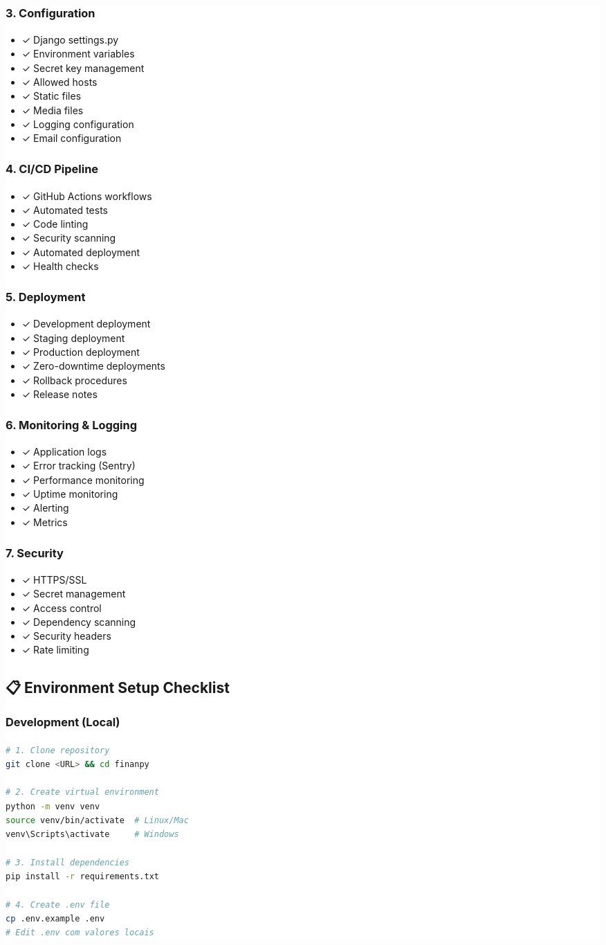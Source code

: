 ### 3. Configuration
- ✓ Django settings.py
- ✓ Environment variables
- ✓ Secret key management
- ✓ Allowed hosts
- ✓ Static files
- ✓ Media files
- ✓ Logging configuration
- ✓ Email configuration

### 4. CI/CD Pipeline
- ✓ GitHub Actions workflows
- ✓ Automated tests
- ✓ Code linting
- ✓ Security scanning
- ✓ Automated deployment
- ✓ Health checks

### 5. Deployment
- ✓ Development deployment
- ✓ Staging deployment
- ✓ Production deployment
- ✓ Zero-downtime deployments
- ✓ Rollback procedures
- ✓ Release notes

### 6. Monitoring & Logging
- ✓ Application logs
- ✓ Error tracking (Sentry)
- ✓ Performance monitoring
- ✓ Uptime monitoring
- ✓ Alerting
- ✓ Metrics

### 7. Security
- ✓ HTTPS/SSL
- ✓ Secret management
- ✓ Access control
- ✓ Dependency scanning
- ✓ Security headers
- ✓ Rate limiting

## 📋 Environment Setup Checklist

### Development (Local)

```bash
# 1. Clone repository
git clone <URL> && cd finanpy

# 2. Create virtual environment
python -m venv venv
source venv/bin/activate  # Linux/Mac
venv\Scripts\activate     # Windows

# 3. Install dependencies
pip install -r requirements.txt

# 4. Create .env file
cp .env.example .env
# Edit .env com valores locais

```